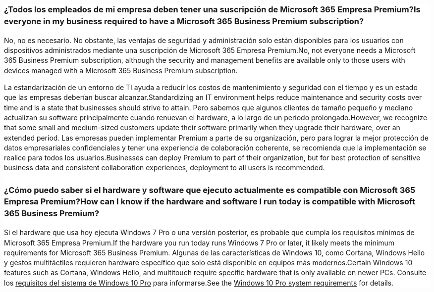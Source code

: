 ### <a name="is-everyone-in-my-business-required-to-have-a-microsoft-365-business-premium-subscription"></a><span data-ttu-id="9fca3-152">¿Todos los empleados de mi empresa deben tener una suscripción de Microsoft 365 Empresa Premium?</span><span class="sxs-lookup"><span data-stu-id="9fca3-152">Is everyone in my business required to have a Microsoft 365 Business Premium subscription?</span></span> 
<span data-ttu-id="9fca3-153">No, no es necesario. No obstante, las ventajas de seguridad y administración solo están disponibles para los usuarios con dispositivos administrados mediante una suscripción de Microsoft 365 Empresa Premium.</span><span class="sxs-lookup"><span data-stu-id="9fca3-153">No, not everyone needs a Microsoft 365 Business Premium subscription, although the security and management benefits are available only to those users with devices managed with a Microsoft 365 Business Premium subscription.</span></span> 
 
<span data-ttu-id="9fca3-154">La estandarización de un entorno de TI ayuda a reducir los costos de mantenimiento y seguridad con el tiempo y es un estado que las empresas deberían buscar alcanzar.</span><span class="sxs-lookup"><span data-stu-id="9fca3-154">Standardizing an IT environment helps reduce maintenance and security costs over time and is a state that businesses should strive to attain.</span></span> <span data-ttu-id="9fca3-155">Pero sabemos que algunos clientes de tamaño pequeño y mediano actualizan su software principalmente cuando renuevan el hardware, a lo largo de un período prolongado.</span><span class="sxs-lookup"><span data-stu-id="9fca3-155">However, we recognize that some small and medium-sized customers update their software primarily when they upgrade their hardware, over an extended period.</span></span> <span data-ttu-id="9fca3-156">Las empresas pueden implementar Premium a parte de su organización, pero para lograr la mejor protección de datos empresariales confidenciales y tener una experiencia de colaboración coherente, se recomienda que la implementación se realice para todos los usuarios.</span><span class="sxs-lookup"><span data-stu-id="9fca3-156">Businesses can deploy  Premium to part of their organization, but for best protection of sensitive business data and consistent collaboration experiences, deployment to all users is recommended.</span></span>

### <a name="how-can-i-know-if-the-hardware-and-software-i-run-today-is-compatible-with-microsoft-365-business-premium"></a><span data-ttu-id="9fca3-157">¿Cómo puedo saber si el hardware y software que ejecuto actualmente es compatible con Microsoft 365 Empresa Premium?</span><span class="sxs-lookup"><span data-stu-id="9fca3-157">How can I know if the hardware and software I run today is compatible with Microsoft 365 Business Premium?</span></span> 
<span data-ttu-id="9fca3-158">Si el hardware que usa hoy ejecuta Windows 7 Pro o una versión posterior, es probable que cumpla los requisitos mínimos de Microsoft 365 Empresa Premium.</span><span class="sxs-lookup"><span data-stu-id="9fca3-158">If the hardware you run today runs Windows 7 Pro or later, it likely meets the minimum requirements for Microsoft 365 Business Premium.</span></span> <span data-ttu-id="9fca3-159">Algunas de las características de Windows 10, como Cortana, Windows Hello y gestos multitáctiles requieren hardware específico que solo está disponible en equipos más modernos.</span><span class="sxs-lookup"><span data-stu-id="9fca3-159">Certain Windows 10 features such as Cortana, Windows Hello, and multitouch require specific hardware that is only available on newer PCs.</span></span> <span data-ttu-id="9fca3-160">Consulte los <a href="https://www.microsoft.com/windows/windows-10-specifications" target="_blank">requisitos del sistema de Windows 10 Pro</a> para informarse.</span><span class="sxs-lookup"><span data-stu-id="9fca3-160">See the <a href="https://www.microsoft.com/windows/windows-10-specifications" target="_blank">Windows 10 Pro system requirements</a> for details.</span></span> 
 